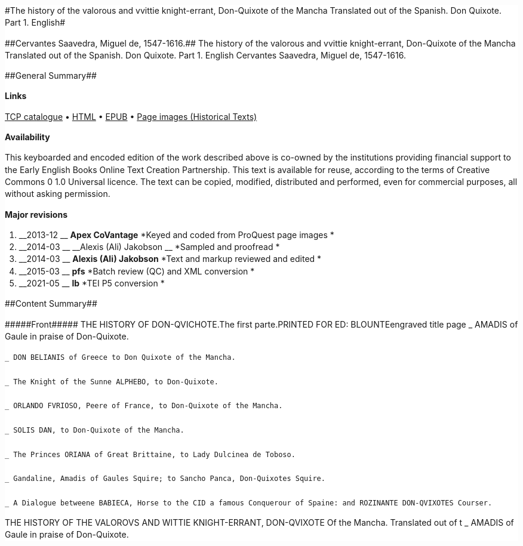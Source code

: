 #The history of the valorous and vvittie knight-errant, Don-Quixote of the Mancha Translated out of the Spanish. Don Quixote. Part 1. English#

##Cervantes Saavedra, Miguel de, 1547-1616.##
The history of the valorous and vvittie knight-errant, Don-Quixote of the Mancha Translated out of the Spanish.
Don Quixote. Part 1. English
Cervantes Saavedra, Miguel de, 1547-1616.

##General Summary##

**Links**

[TCP catalogue](http://www.ota.ox.ac.uk/tcp/)  • 
[HTML](http://tei.it.ox.ac.uk/tcp/Texts-HTML/free/B12/B12019.html)  • 
[EPUB](http://tei.it.ox.ac.uk/tcp/Texts-EPUB/free/B12/B12019.epub) • 
[Page images (Historical Texts)](https://historicaltexts.jisc.ac.uk/eebo-99840633e)

**Availability**

This keyboarded and encoded edition of the work described above is co-owned by the
    institutions providing financial support to the Early English Books Online Text Creation
    Partnership. This text is available for reuse, according to the terms of  Creative Commons 0 1.0 Universal
    licence. The text can be copied, modified, distributed and performed, even for commercial
    purposes, all without asking permission.

**Major revisions**

1. __2013-12 __ __Apex CoVantage__ *Keyed and coded from ProQuest page images *
1. __2014-03 __ __Alexis (Ali) Jakobson __ *Sampled and proofread *
1. __2014-03 __ __Alexis (Ali) Jakobson__ *Text and markup reviewed and edited *
1. __2015-03 __ __pfs__ *Batch review (QC) and XML conversion *
1. __2021-05 __ __lb__ *TEI P5 conversion *

##Content Summary##

#####Front#####
THE HISTORY OF DON-QVICHOTE.The first parte.PRINTED FOR ED: BLOUNTEengraved title page
    _ AMADIS of Gaule in praise of Don-Quixote.

    _ DON BELIANIS of Greece to Don Quixote of the Mancha.

    _ The Knight of the Sunne ALPHEBO, to Don-Quixote.

    _ ORLANDO FVRIOSO, Peere of France, to Don-Quixote of the Mancha.

    _ SOLIS DAN, to Don-Quixote of the Mancha.

    _ The Princes ORIANA of Great Brittaine, to Lady Dulcinea de Toboso.

    _ Gandaline, Amadis of Gaules Squire; to Sancho Panca, Don-Quixotes Squire.

    _ A Dialogue betweene BABIECA, Horse to the CID a famous Conquerour of Spaine: and ROZINANTE DON-QVIXOTES Courser.
THE HISTORY OF THE VALOROVS AND WITTIE KNIGHT-ERRANT, DON-QVIXOTE Of the Mancha. Translated out of t
    _ AMADIS of Gaule in praise of Don-Quixote.
